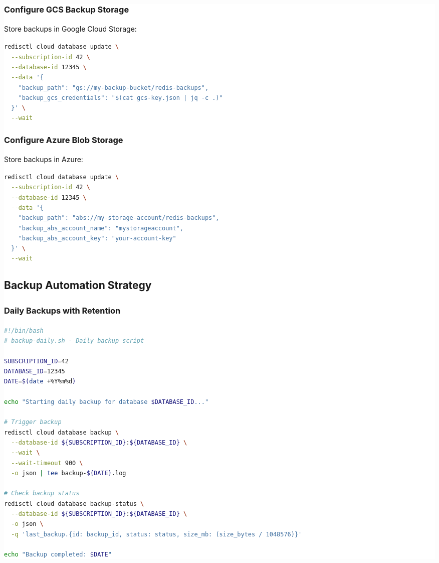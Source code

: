 ### Configure GCS Backup Storage

Store backups in Google Cloud Storage:

```bash
redisctl cloud database update \
  --subscription-id 42 \
  --database-id 12345 \
  --data '{
    "backup_path": "gs://my-backup-bucket/redis-backups",
    "backup_gcs_credentials": "$(cat gcs-key.json | jq -c .)"
  }' \
  --wait
```

### Configure Azure Blob Storage

Store backups in Azure:

```bash
redisctl cloud database update \
  --subscription-id 42 \
  --database-id 12345 \
  --data '{
    "backup_path": "abs://my-storage-account/redis-backups",
    "backup_abs_account_name": "mystorageaccount",
    "backup_abs_account_key": "your-account-key"
  }' \
  --wait
```

## Backup Automation Strategy

### Daily Backups with Retention

```bash
#!/bin/bash
# backup-daily.sh - Daily backup script

SUBSCRIPTION_ID=42
DATABASE_ID=12345
DATE=$(date +%Y%m%d)

echo "Starting daily backup for database $DATABASE_ID..."

# Trigger backup
redisctl cloud database backup \
  --database-id ${SUBSCRIPTION_ID}:${DATABASE_ID} \
  --wait \
  --wait-timeout 900 \
  -o json | tee backup-${DATE}.log

# Check backup status
redisctl cloud database backup-status \
  --database-id ${SUBSCRIPTION_ID}:${DATABASE_ID} \
  -o json \
  -q 'last_backup.{id: backup_id, status: status, size_mb: (size_bytes / 1048576)}'

echo "Backup completed: $DATE"
```
